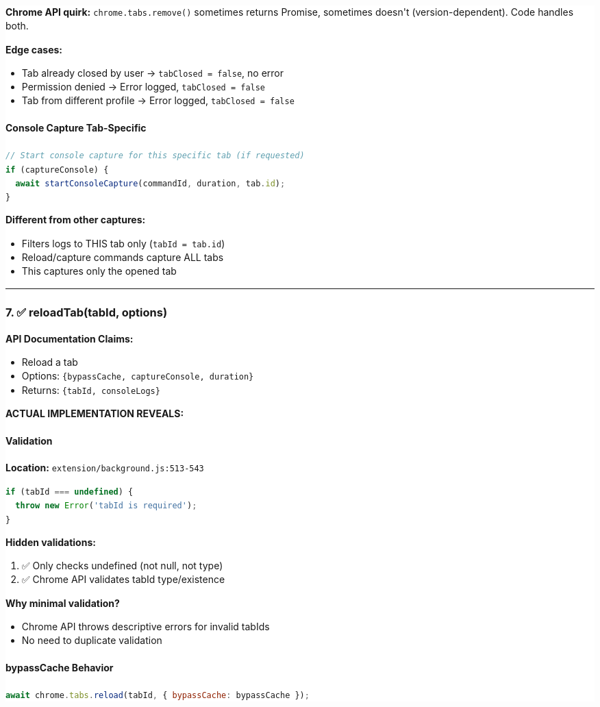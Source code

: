 **Chrome API quirk:** `chrome.tabs.remove()` sometimes returns Promise, sometimes doesn't (version-dependent). Code handles both.

**Edge cases:**

- Tab already closed by user → `tabClosed = false`, no error
- Permission denied → Error logged, `tabClosed = false`
- Tab from different profile → Error logged, `tabClosed = false`

#### Console Capture Tab-Specific

```javascript
// Start console capture for this specific tab (if requested)
if (captureConsole) {
  await startConsoleCapture(commandId, duration, tab.id);
}
```

**Different from other captures:**

- Filters logs to THIS tab only (`tabId = tab.id`)
- Reload/capture commands capture ALL tabs
- This captures only the opened tab

---

### 7. ✅ reloadTab(tabId, options)

**API Documentation Claims:**

- Reload a tab
- Options: `{bypassCache, captureConsole, duration}`
- Returns: `{tabId, consoleLogs}`

**ACTUAL IMPLEMENTATION REVEALS:**

#### Validation

**Location:** `extension/background.js:513-543`

```javascript
if (tabId === undefined) {
  throw new Error('tabId is required');
}
```

**Hidden validations:**

1. ✅ Only checks undefined (not null, not type)
2. ✅ Chrome API validates tabId type/existence

**Why minimal validation?**

- Chrome API throws descriptive errors for invalid tabIds
- No need to duplicate validation

#### bypassCache Behavior

```javascript
await chrome.tabs.reload(tabId, { bypassCache: bypassCache });
```
